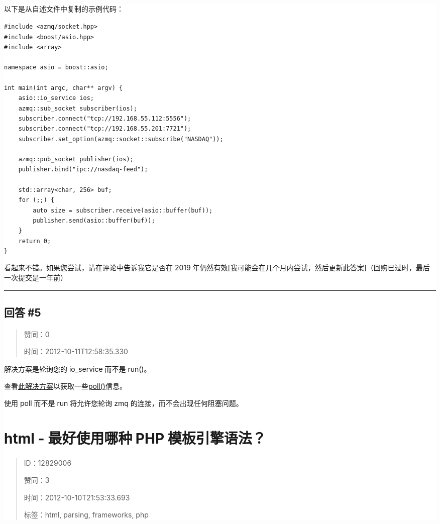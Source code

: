以下是从自述文件中复制的示例代码：

```
#include <azmq/socket.hpp>
#include <boost/asio.hpp>
#include <array>

namespace asio = boost::asio;

int main(int argc, char** argv) {
    asio::io_service ios;
    azmq::sub_socket subscriber(ios);
    subscriber.connect("tcp://192.168.55.112:5556");
    subscriber.connect("tcp://192.168.55.201:7721");
    subscriber.set_option(azmq::socket::subscribe("NASDAQ"));

    azmq::pub_socket publisher(ios);
    publisher.bind("ipc://nasdaq-feed");

    std::array<char, 256> buf;
    for (;;) {
        auto size = subscriber.receive(asio::buffer(buf));
        publisher.send(asio::buffer(buf));
    }
    return 0;
} 
```

看起来不错。如果您尝试，请在评论中告诉我它是否在 2019 年仍然有效[我可能会在几个月内尝试，然后更新此答案]（回购已过时，最后一次提交是一年前）

* * *

## 回答 #5

> 赞同：0
> 
> 时间：2012-10-11T12:58:35.330

解决方案是轮询您的 io_service 而不是 run()。

查看[此解决方案](https://stackoverflow.com/questions/4705411/boostasio-io-service-run-vs-poll-or-how-do-i-integrate-boostasio-in-ma)以获取一些[poll()](http://www.boost.org/doc/libs/1_51_0/doc/html/boost_asio/reference/io_service/run/overload1.html)信息。

使用 poll 而不是 run 将允许您轮询 zmq 的连接，而不会出现任何阻塞问题。

# html - 最好使用哪种 PHP 模板引擎语法？

> ID：12829006
> 
> 赞同：3
> 
> 时间：2012-10-10T21:53:33.693
> 
> 标签：html, parsing, frameworks, php
